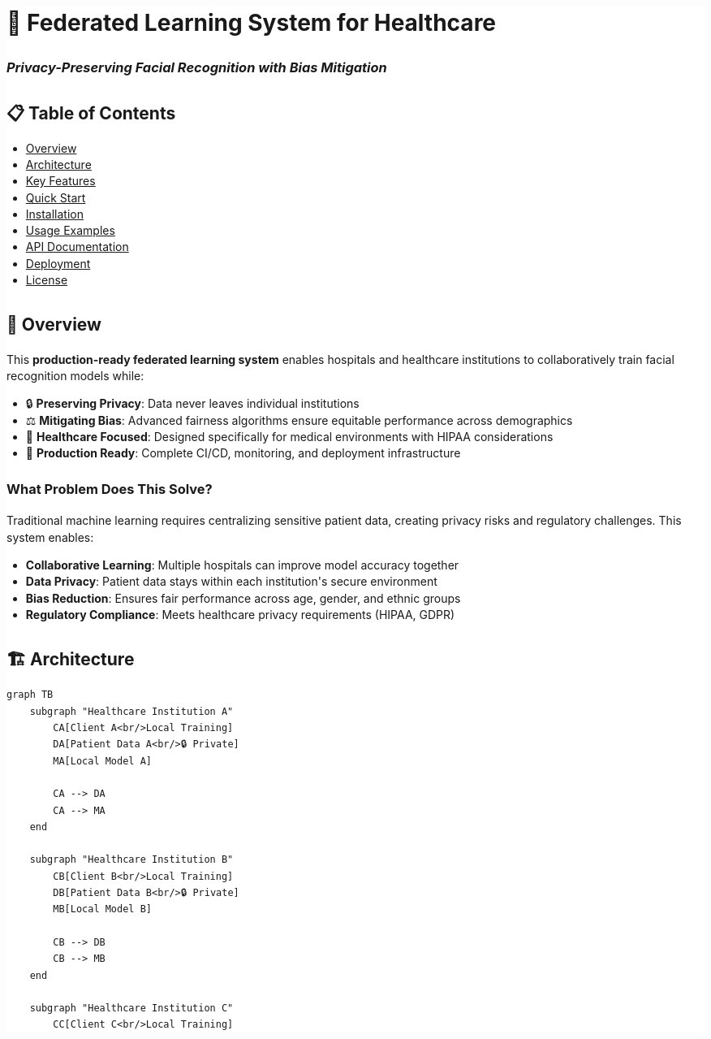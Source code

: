# 🤖 Federated Learning System for Healthcare
### *Privacy-Preserving Facial Recognition with Bias Mitigation*

## 📋 Table of Contents
- [Overview](#overview)
- [Architecture](#architecture)  
- [Key Features](#key-features)
- [Quick Start](#quick-start)
- [Installation](#installation)
- [Usage Examples](#usage-examples)
- [API Documentation](#api-documentation)
- [Deployment](#deployment)
- [License](#license)

## 🎯 Overview

This **production-ready federated learning system** enables hospitals and healthcare institutions to collaboratively train facial recognition models while:

- 🔒 **Preserving Privacy**: Data never leaves individual institutions
- ⚖️ **Mitigating Bias**: Advanced fairness algorithms ensure equitable performance across demographics
- 🏥 **Healthcare Focused**: Designed specifically for medical environments with HIPAA considerations
- 🚀 **Production Ready**: Complete CI/CD, monitoring, and deployment infrastructure

### What Problem Does This Solve?

Traditional machine learning requires centralizing sensitive patient data, creating privacy risks and regulatory challenges. This system enables:

- **Collaborative Learning**: Multiple hospitals can improve model accuracy together
- **Data Privacy**: Patient data stays within each institution's secure environment  
- **Bias Reduction**: Ensures fair performance across age, gender, and ethnic groups
- **Regulatory Compliance**: Meets healthcare privacy requirements (HIPAA, GDPR)

## 🏗️ Architecture

```mermaid
graph TB
    subgraph "Healthcare Institution A"
        CA[Client A<br/>Local Training]
        DA[Patient Data A<br/>🔒 Private]
        MA[Local Model A]
        
        CA --> DA
        CA --> MA
    end
    
    subgraph "Healthcare Institution B"  
        CB[Client B<br/>Local Training]
        DB[Patient Data B<br/>🔒 Private]
        MB[Local Model B]
        
        CB --> DB
        CB --> MB
    end
    
    subgraph "Healthcare Institution C"
        CC[Client C<br/>Local Training]
```